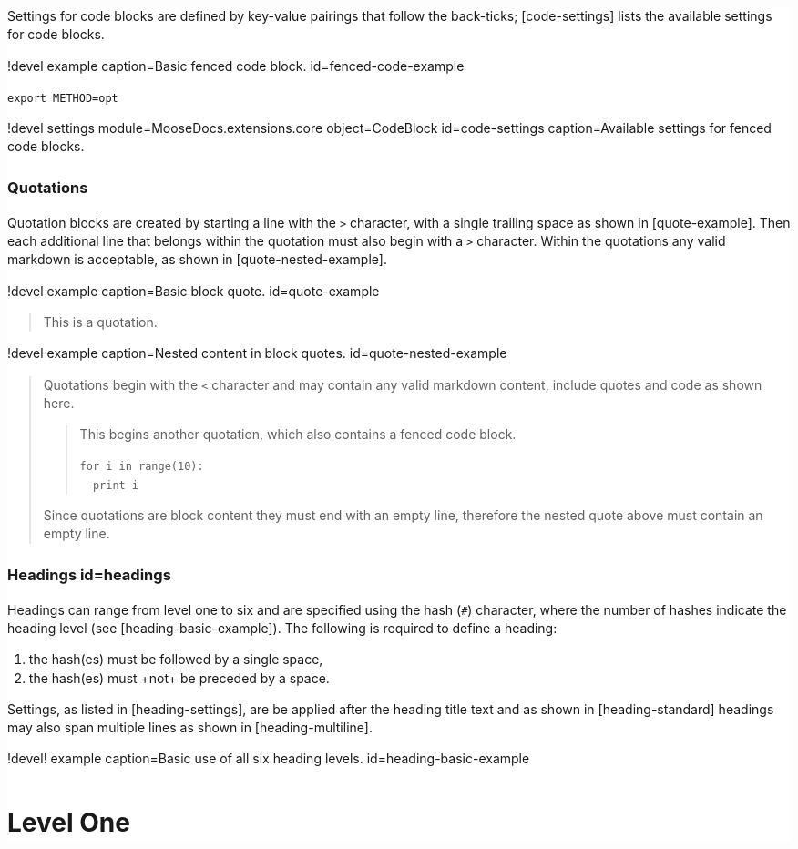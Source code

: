 Settings for code blocks are defined by key-value pairings that follow the back-ticks;
[code-settings] lists the available settings for code blocks.

!devel example caption=Basic fenced code block. id=fenced-code-example
```language=bash
export METHOD=opt
```

!devel settings module=MooseDocs.extensions.core object=CodeBlock id=code-settings caption=Available settings for fenced code blocks.

### Quotations

Quotation blocks are created by starting a line with the `>` character, with a single trailing
space as shown in [quote-example]. Then each additional line that belongs within the quotation
must also begin with a `>` character. Within the quotations any valid markdown is acceptable,
as shown in [quote-nested-example].

!devel example caption=Basic block quote. id=quote-example
> This is a quotation.

!devel example caption=Nested content in block quotes. id=quote-nested-example
> Quotations begin with the `<` character and may
> contain any valid markdown content, include quotes and code as shown here.
>
> > This begins another quotation, which also contains a fenced code block.
> >
> > ```language=python
> > for i in range(10):
> >   print i
> > ```
>
> Since quotations are block content they must end with an empty line,
> therefore the nested quote above must contain an empty line.

### Headings id=headings

Headings can range from level one to six and are specified using the hash (`#`) character, where the
number of hashes indicate the heading level (see [heading-basic-example]). The following is required
to define a heading:

1. the hash(es) must be followed by a single space,
1. the hash(es) must +not+ be preceded by a space.


Settings, as listed in [heading-settings], are be applied after the heading title text and as shown in
[heading-standard] headings may also span multiple lines as shown in [heading-multiline].

!devel! example caption=Basic use of all six heading levels. id=heading-basic-example
# Level One


[foo]: bar
[google]: https://www.google.com
[markdown]: https://en.wikipedia.org/wiki/Markdown